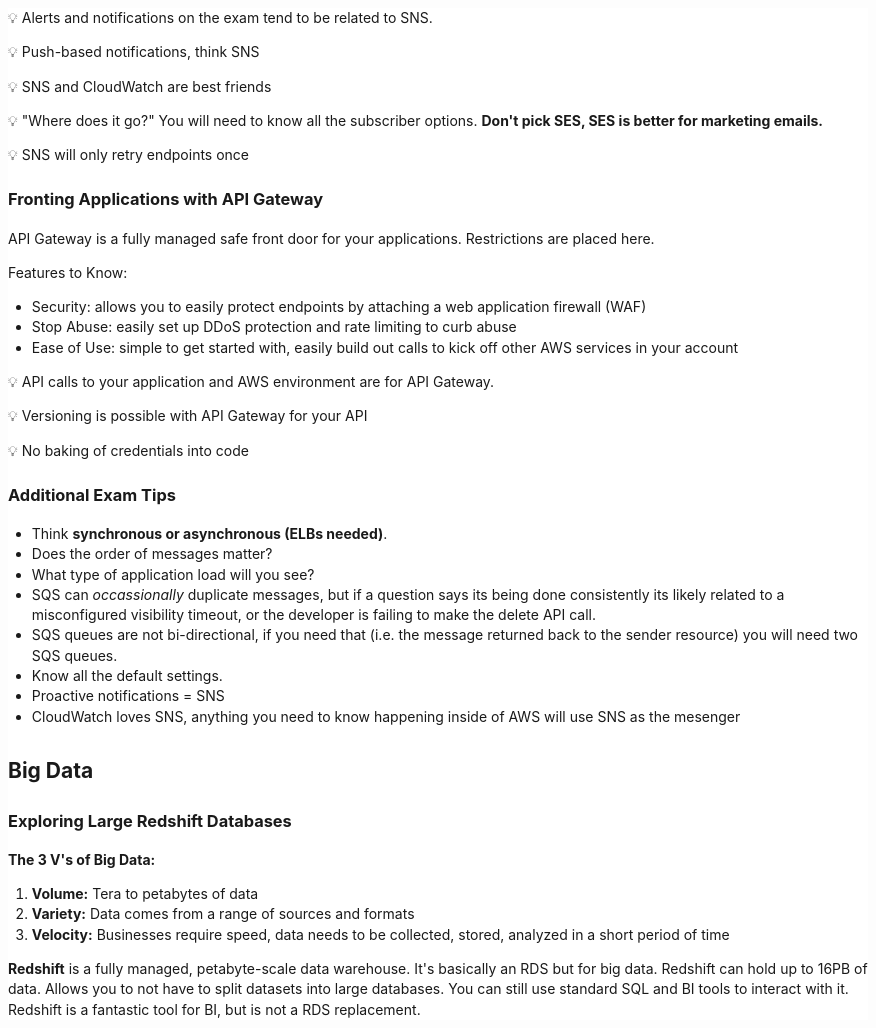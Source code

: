:bulb: Alerts and notifications on the exam tend to be related to SNS.

:bulb: Push-based notifications, think SNS

:bulb: SNS and CloudWatch are best friends

:bulb: "Where does it go?" You will need to know all the subscriber options. **Don't pick SES, SES is better for marketing emails.**

:bulb: SNS will only retry endpoints once

### Fronting Applications with API Gateway

API Gateway is a fully managed safe front door for your applications. Restrictions are placed here.

Features to Know:

- Security: allows you to easily protect endpoints by attaching a web application firewall (WAF)
- Stop Abuse: easily set up DDoS protection and rate limiting to curb abuse
- Ease of Use: simple to get started with, easily build out calls to kick off other AWS services in your account

:bulb: API calls to your application and AWS environment are for API Gateway.

:bulb: Versioning is possible with API Gateway for your API

:bulb: No baking of credentials into code

### Additional Exam Tips

- Think **synchronous or asynchronous (ELBs needed)**.
- Does the order of messages matter?
- What type of application load will you see?
- SQS can _occassionally_ duplicate messages, but if a question says its being done consistently its likely related to a misconfigured visibility timeout, or the developer is failing to make the delete API call.
- SQS queues are not bi-directional, if you need that (i.e. the message returned back to the sender resource) you will need two SQS queues.
- Know all the default settings.
- Proactive notifications = SNS
- CloudWatch loves SNS, anything you need to know happening inside of AWS will use SNS as the mesenger

## Big Data

### Exploring Large Redshift Databases

**The 3 V's of Big Data:**

1) **Volume:** Tera to petabytes of data
2) **Variety:** Data comes from a range of sources and formats
3) **Velocity:** Businesses require speed, data needs to be collected, stored, analyzed in a short period of time

**Redshift** is a fully managed, petabyte-scale data warehouse. It's basically an RDS but for big data. Redshift can hold up to 16PB of data. Allows you to not have to split datasets into large databases. You can still use standard SQL and BI tools to interact with it. Redshift is a fantastic tool for BI, but is not a RDS replacement.
